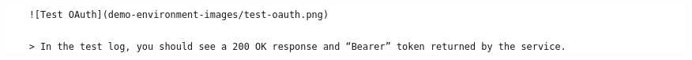         ![Test OAuth](demo-environment-images/test-oauth.png)
    
        > In the test log, you should see a 200 OK response and “Bearer” token returned by the service.
